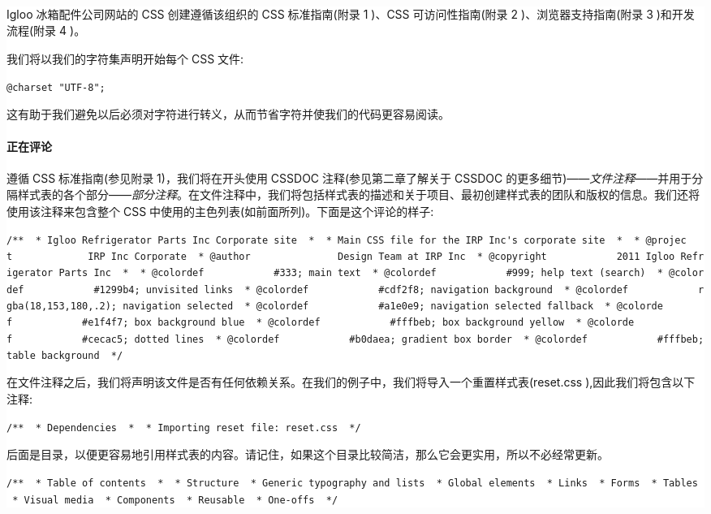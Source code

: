 Igloo 冰箱配件公司网站的 CSS 创建遵循该组织的 CSS 标准指南(附录 1 )、CSS 可访问性指南(附录 2 )、浏览器支持指南(附录 3 )和开发流程(附录 4 )。

我们将以我们的字符集声明开始每个 CSS 文件:

`@charset "UTF-8";`

这有助于我们避免以后必须对字符进行转义，从而节省字符并使我们的代码更容易阅读。

#### 正在评论

遵循 CSS 标准指南(参见附录 1)，我们将在开头使用 CSSDOC 注释(参见第二章了解关于 CSSDOC 的更多细节)——*文件注释*——并用于分隔样式表的各个部分——*部分注释*。在文件注释中，我们将包括样式表的描述和关于项目、最初创建样式表的团队和版权的信息。我们还将使用该注释来包含整个 CSS 中使用的主色列表(如前面所列)。下面是这个评论的样子:

`/**
 * Igloo Refrigerator Parts Inc Corporate site
 *
 * Main CSS file for the IRP Inc's corporate site
 *
 * @project             IRP Inc Corporate
 * @author               Design Team at IRP Inc
 * @copyright            2011 Igloo Refrigerator Parts Inc
 *
 * @colordef            #333; main text
 * @colordef            #999; help text (search)
 * @colordef            #1299b4; unvisited links
 * @colordef            #cdf2f8; navigation background
 * @colordef            rgba(18,153,180,.2); navigation selected
 * @colordef            #a1e0e9; navigation selected fallback
 * @colordef            #e1f4f7; box background blue
 * @colordef            #fffbeb; box background yellow
 * @colordef            #cecac5; dotted lines
 * @colordef            #b0daea; gradient box border
 * @colordef            #fffbeb; table background
 */`

在文件注释之后，我们将声明该文件是否有任何依赖关系。在我们的例子中，我们将导入一个重置样式表(reset.css ),因此我们将包含以下注释:

`/**
 * Dependencies
 *
 * Importing reset file: reset.css
 */`

后面是目录，以便更容易地引用样式表的内容。请记住，如果这个目录比较简洁，那么它会更实用，所以不必经常更新。

`/**
 * Table of contents
 *
 * Structure
 * Generic typography and lists
 * Global elements
 * Links
 * Forms
 * Tables
 * Visual media
 * Components
 * Reusable
 * One-offs
 */`
